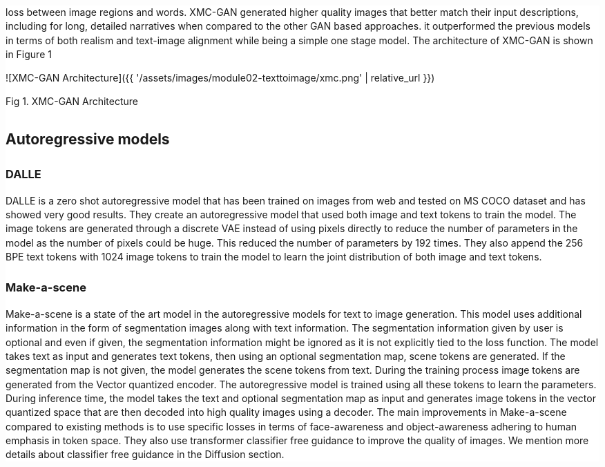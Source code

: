 loss between image regions and words. XMC-GAN generated higher quality images that better match their input
descriptions, including for long, detailed narratives when
compared to the other GAN based approaches. it outperformed the previous models in terms of both realism and text-image alignment while being a simple one stage model.
The architecture of XMC-GAN is shown in Figure 1

![XMC-GAN Architecture]({{ '/assets/images/module02-texttoimage/xmc.png' | relative_url }})

Fig 1. XMC-GAN Architecture

## Autoregressive models
### DALLE
DALLE is a zero shot autoregressive model that has been
trained on images from web and tested on MS COCO dataset
and has showed very good results. They create an autoregressive model that used both image and text tokens to train
the model. The image tokens are generated through a discrete VAE instead of using pixels directly to reduce the
number of parameters in the model as the number of pixels could be huge. This reduced the number of parameters
by 192 times. They also append the 256 BPE text tokens
with 1024 image tokens to train the model to learn the joint
distribution of both image and text tokens.

### Make-a-scene
Make-a-scene is a state of the art model in the autoregressive models for text to image generation. This model uses
additional information in the form of segmentation images
along with text information. The segmentation information
given by user is optional and even if given, the segmentation
information might be ignored as it is not explicitly tied to
the loss function. The model takes text as input and generates text tokens, then using an optional segmentation map,
scene tokens are generated. If the segmentation map is not
given, the model generates the scene tokens from text. During the training process image tokens are generated from
the Vector quantized encoder. The autoregressive model is
trained using all these tokens to learn the parameters. During inference time, the model takes the text and optional
segmentation map as input and generates image tokens in
the vector quantized space that are then decoded into high
quality images using a decoder. The main improvements in
Make-a-scene compared to existing methods is to use specific losses in terms of face-awareness and object-awareness
adhering to human emphasis in token space. They also use
transformer classifier free guidance to improve the quality
of images. We mention more details about classifier free
guidance in the Diffusion section.
